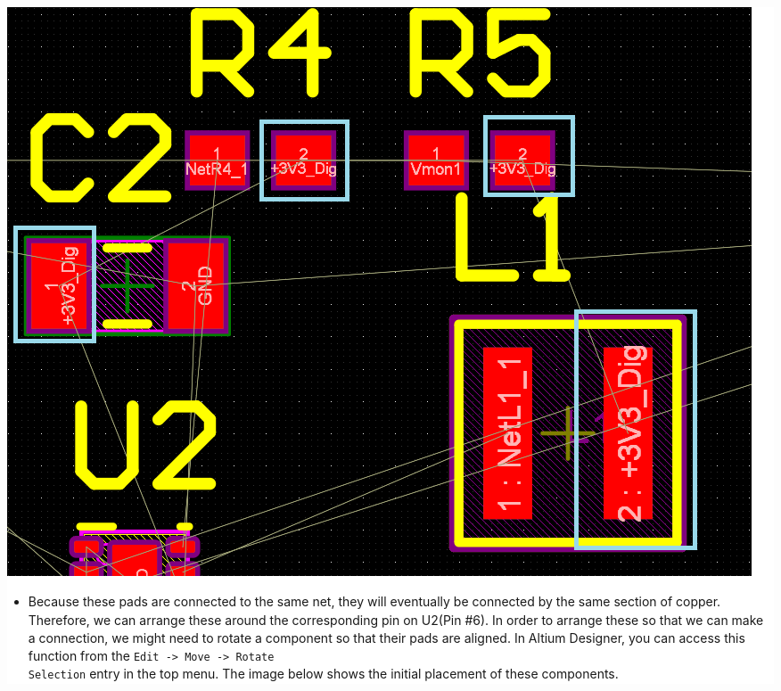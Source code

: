 ![Laying Out Component Example](../../../../../../Images/000092_Altium_LayingOutComponentsExample.png)

- Because these pads are connected to the same net, they will eventually be connected by the same section of copper. Therefore, we can arrange these around the corresponding pin on U2(Pin #6). In order to arrange these so that we can make a connection, we might need to rotate a component so that their pads are aligned. In Altium Designer, you can access this function from the <code>Edit -> Move -> Rotate Selection</code> entry in the top menu. The image below shows the initial placement of these components.
